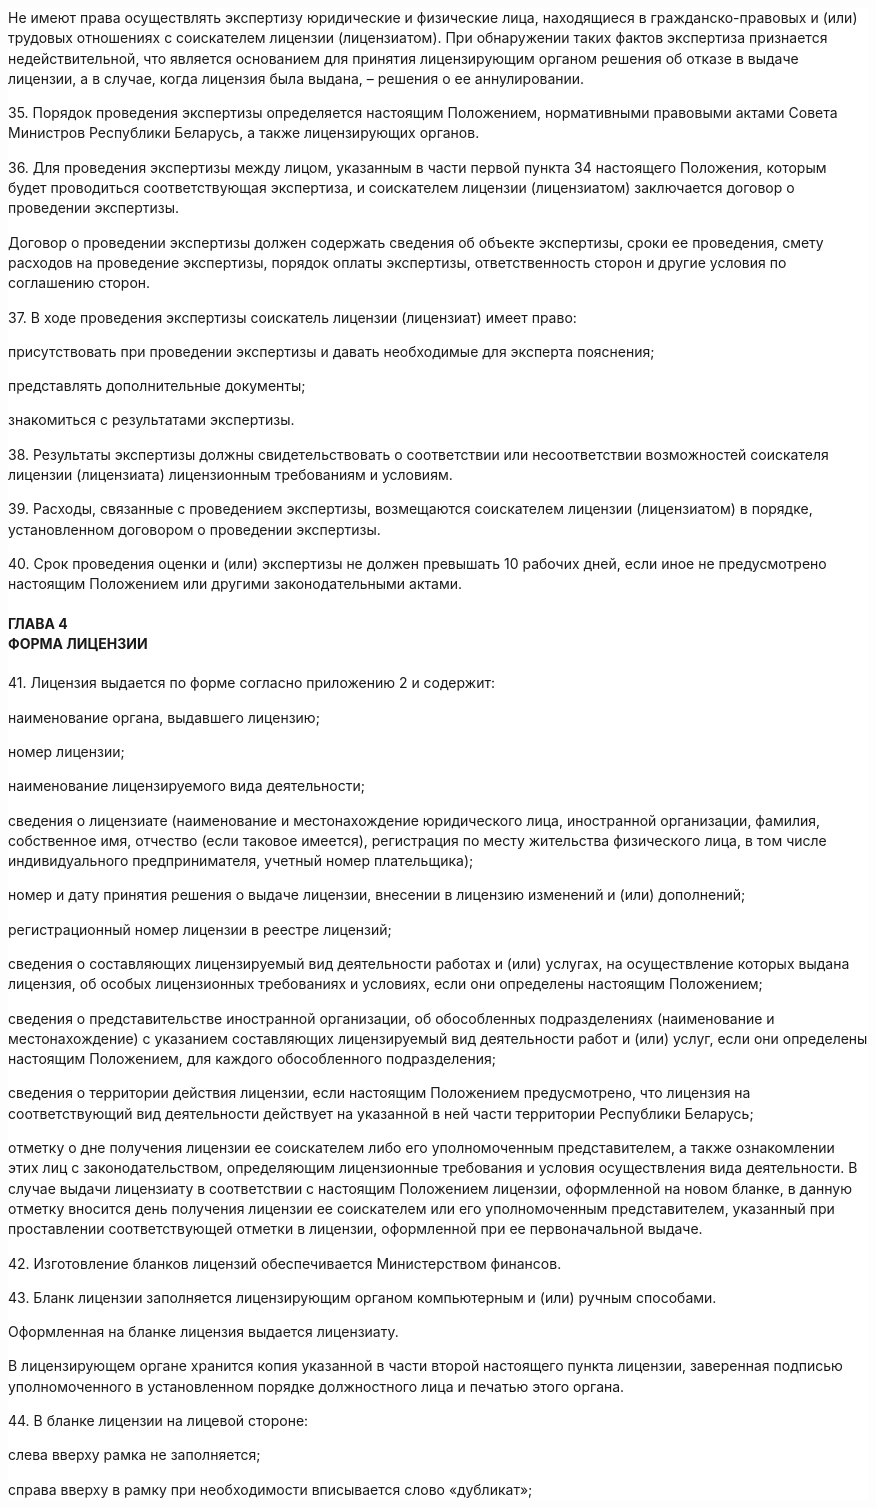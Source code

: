 <p>Не имеют права осуществлять экспертизу юридические и физические лица, находящиеся в гражданско-правовых и (или) трудовых отношениях с соискателем лицензии (лицензиатом). При обнаружении таких фактов экспертиза признается недействительной, что является основанием для принятия лицензирующим органом решения об отказе в выдаче лицензии, а в случае, когда лицензия была выдана, – решения о ее аннулировании.</p>
<p>35. Порядок проведения экспертизы определяется настоящим Положением, нормативными правовыми актами Совета Министров Республики Беларусь, а также лицензирующих органов.</p>
<p>36. Для проведения экспертизы между лицом, указанным в части первой пункта 34 настоящего Положения, которым будет проводиться соответствующая экспертиза, и соискателем лицензии (лицензиатом) заключается договор о проведении экспертизы.</p>
<p>Договор о проведении экспертизы должен содержать сведения об объекте экспертизы, сроки ее проведения, смету расходов на проведение экспертизы, порядок оплаты экспертизы, ответственность сторон и другие условия по соглашению сторон.</p>
<p>37. В ходе проведения экспертизы соискатель лицензии (лицензиат) имеет право:</p>
<p>присутствовать при проведении экспертизы и давать необходимые для эксперта пояснения;</p>
<p>представлять дополнительные документы;</p>
<p>знакомиться с результатами экспертизы.</p>
<p>38. Результаты экспертизы должны свидетельствовать о соответствии или несоответствии возможностей соискателя лицензии (лицензиата) лицензионным требованиям и условиям.</p>
<p>39. Расходы, связанные с проведением экспертизы, возмещаются соискателем лицензии (лицензиатом) в порядке, установленном договором о проведении экспертизы.</p>
<p>40. Срок проведения оценки и (или) экспертизы не должен превышать 10 рабочих дней, если иное не предусмотрено настоящим Положением или другими законодательными актами.</p>
<h4>ГЛАВА 4<br>ФОРМА ЛИЦЕНЗИИ</h4>
<p>41. Лицензия выдается по форме согласно приложению 2 и содержит:</p>
<p>наименование органа, выдавшего лицензию;</p>
<p>номер лицензии;</p>
<p>наименование лицензируемого вида деятельности;</p>
<p>сведения о лицензиате (наименование и местонахождение юридического лица, иностранной организации, фамилия, собственное имя, отчество (если таковое имеется), регистрация по месту жительства физического лица, в том числе индивидуального предпринимателя, учетный номер плательщика);</p>
<p>номер и дату принятия решения о выдаче лицензии, внесении в лицензию изменений и (или) дополнений;</p>
<p>регистрационный номер лицензии в реестре лицензий;</p>
<p>сведения о составляющих лицензируемый вид деятельности работах и (или) услугах, на осуществление которых выдана лицензия, об особых лицензионных требованиях и условиях, если они определены настоящим Положением;</p>
<p>сведения о представительстве иностранной организации, об обособленных подразделениях (наименование и местонахождение) с указанием составляющих лицензируемый вид деятельности работ и (или) услуг, если они определены настоящим Положением, для каждого обособленного подразделения;</p>
<p>сведения о территории действия лицензии, если настоящим Положением предусмотрено, что лицензия на соответствующий вид деятельности действует на указанной в ней части территории Республики Беларусь;</p>
<p>отметку о дне получения лицензии ее соискателем либо его уполномоченным представителем, а также ознакомлении этих лиц с законодательством, определяющим лицензионные требования и условия осуществления вида деятельности. В случае выдачи лицензиату в соответствии с настоящим Положением лицензии, оформленной на новом бланке, в данную отметку вносится день получения лицензии ее соискателем или его уполномоченным представителем, указанный при проставлении соответствующей отметки в лицензии, оформленной при ее первоначальной выдаче.</p>
<p>42. Изготовление бланков лицензий обеспечивается Министерством финансов.</p>
<p>43. Бланк лицензии заполняется лицензирующим органом компьютерным и (или) ручным способами.</p>
<p>Оформленная на бланке лицензия выдается лицензиату.</p>
<p>В лицензирующем органе хранится копия указанной в части второй настоящего пункта лицензии, заверенная подписью уполномоченного в установленном порядке должностного лица и печатью этого органа.</p>
<p>44. В бланке лицензии на лицевой стороне:</p>
<p>слева вверху рамка не заполняется;</p>
<p>справа вверху в рамку при необходимости вписывается слово «дубликат»;</p>